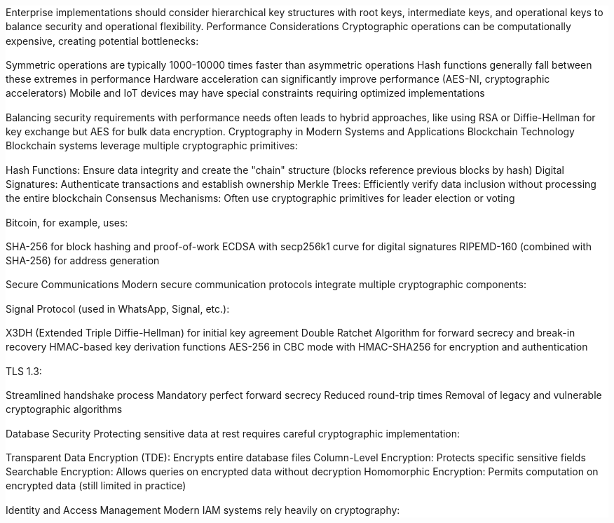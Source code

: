 Enterprise implementations should consider hierarchical key structures with root keys, intermediate keys, and operational keys to balance security and operational flexibility.
Performance Considerations
Cryptographic operations can be computationally expensive, creating potential bottlenecks:

Symmetric operations are typically 1000-10000 times faster than asymmetric operations
Hash functions generally fall between these extremes in performance
Hardware acceleration can significantly improve performance (AES-NI, cryptographic accelerators)
Mobile and IoT devices may have special constraints requiring optimized implementations

Balancing security requirements with performance needs often leads to hybrid approaches, like using RSA or Diffie-Hellman for key exchange but AES for bulk data encryption.
Cryptography in Modern Systems and Applications
Blockchain Technology
Blockchain systems leverage multiple cryptographic primitives:

Hash Functions: Ensure data integrity and create the "chain" structure (blocks reference previous blocks by hash)
Digital Signatures: Authenticate transactions and establish ownership
Merkle Trees: Efficiently verify data inclusion without processing the entire blockchain
Consensus Mechanisms: Often use cryptographic primitives for leader election or voting

Bitcoin, for example, uses:

SHA-256 for block hashing and proof-of-work
ECDSA with secp256k1 curve for digital signatures
RIPEMD-160 (combined with SHA-256) for address generation

Secure Communications
Modern secure communication protocols integrate multiple cryptographic components:

Signal Protocol (used in WhatsApp, Signal, etc.):

X3DH (Extended Triple Diffie-Hellman) for initial key agreement
Double Ratchet Algorithm for forward secrecy and break-in recovery
HMAC-based key derivation functions
AES-256 in CBC mode with HMAC-SHA256 for encryption and authentication


TLS 1.3:

Streamlined handshake process
Mandatory perfect forward secrecy
Reduced round-trip times
Removal of legacy and vulnerable cryptographic algorithms



Database Security
Protecting sensitive data at rest requires careful cryptographic implementation:

Transparent Data Encryption (TDE): Encrypts entire database files
Column-Level Encryption: Protects specific sensitive fields
Searchable Encryption: Allows queries on encrypted data without decryption
Homomorphic Encryption: Permits computation on encrypted data (still limited in practice)

Identity and Access Management
Modern IAM systems rely heavily on cryptography:
